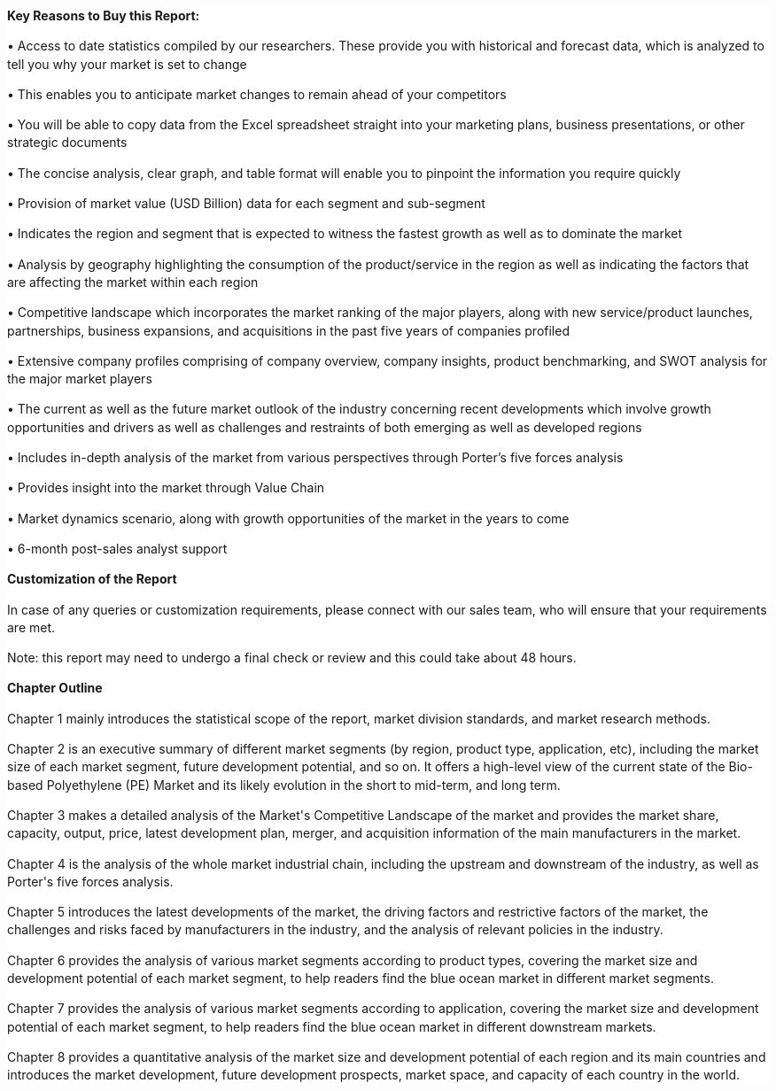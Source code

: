 <strong>Key Reasons to Buy this Report:</strong></p><p>
• Access to date statistics compiled by our researchers. These provide you with historical and forecast data, which is analyzed to tell you why your market is set to change</p><p>
• This enables you to anticipate market changes to remain ahead of your competitors</p><p>
• You will be able to copy data from the Excel spreadsheet straight into your marketing plans, business presentations, or other strategic documents</p><p>
• The concise analysis, clear graph, and table format will enable you to pinpoint the information you require quickly</p><p>
• Provision of market value (USD Billion) data for each segment and sub-segment</p><p>
• Indicates the region and segment that is expected to witness the fastest growth as well as to dominate the market</p><p>
• Analysis by geography highlighting the consumption of the product/service in the region as well as indicating the factors that are affecting the market within each region</p><p>
• Competitive landscape which incorporates the market ranking of the major players, along with new service/product launches, partnerships, business expansions, and acquisitions in the past five years of companies profiled</p><p>
• Extensive company profiles comprising of company overview, company insights, product benchmarking, and SWOT analysis for the major market players</p><p>
• The current as well as the future market outlook of the industry concerning recent developments which involve growth opportunities and drivers as well as challenges and restraints of both emerging as well as developed regions</p><p>
• Includes in-depth analysis of the market from various perspectives through Porter’s five forces analysis</p><p>
• Provides insight into the market through Value Chain</p><p>
• Market dynamics scenario, along with growth opportunities of the market in the years to come</p><p>
• 6-month post-sales analyst support</p><p>
<strong>Customization of the Report</strong></p><p>
In case of any queries or customization requirements, please connect with our sales team, who will ensure that your requirements are met.</p><p>
Note: this report may need to undergo a final check or review and this could take about 48 hours.</p><p>
</p><p>
<strong>Chapter Outline</strong></p><p>
Chapter 1 mainly introduces the statistical scope of the report, market division standards, and market research methods.</p><p>
</p><p>
Chapter 2 is an executive summary of different market segments (by region, product type, application, etc), including the market size of each market segment, future development potential, and so on. It offers a high-level view of the current state of the Bio-based Polyethylene (PE) Market and its likely evolution in the short to mid-term, and long term.</p><p>
</p><p>
Chapter 3 makes a detailed analysis of the Market's Competitive Landscape of the market and provides the market share, capacity, output, price, latest development plan, merger, and acquisition information of the main manufacturers in the market.</p><p>
</p><p>
Chapter 4 is the analysis of the whole market industrial chain, including the upstream and downstream of the industry, as well as Porter's five forces analysis.</p><p>
</p><p>
Chapter 5 introduces the latest developments of the market, the driving factors and restrictive factors of the market, the challenges and risks faced by manufacturers in the industry, and the analysis of relevant policies in the industry.</p><p>
</p><p>
Chapter 6 provides the analysis of various market segments according to product types, covering the market size and development potential of each market segment, to help readers find the blue ocean market in different market segments.</p><p>
</p><p>
Chapter 7 provides the analysis of various market segments according to application, covering the market size and development potential of each market segment, to help readers find the blue ocean market in different downstream markets.</p><p>
</p><p>
Chapter 8 provides a quantitative analysis of the market size and development potential of each region and its main countries and introduces the market development, future development prospects, market space, and capacity of each country in the world.</p><p>